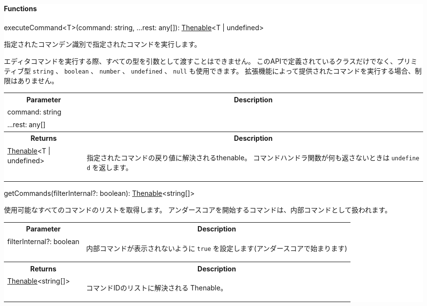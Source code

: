 #### Functions



<a name="commands.executeCommand"></a><span class="ts" id=1192 data-target="#details-1192" data-toggle="collapse"><span class="ident">executeCommand</span><span>&lt;</span>T<span>&gt;</span><span>(</span><span class="ident">command</span><span>: </span><a class="type-instrinct">string</a>, <span>...</span><span class="ident">rest</span><span>: </span><a class="type-instrinct">any</a>[]<span>)</span><span>: </span><a class="type-ref" href="#Thenable">Thenable</a>&lt;<a class="type-instrinct">T</a> &#124; <a class="type-instrinct">undefined</a>&gt;</span>
<div class="details collapse" id="details-1192">
<div class="comment"><p>指定されたコマンデン識別で指定されたコマンドを実行します。</p>
<p>エディタコマンドを実行する際、すべての型を引数として渡すことはできません。
このAPIで定義されているクラスだけでなく、プリミティブ型 <code>string</code> 、 <code>boolean</code> 、 <code>number</code> 、 <code>undefined</code> 、 <code>null</code> も使用できます。
拡張機能によって提供されたコマンドを実行する場合、制限はありません。</p>
</div>
<div class="signature">
<table class="table table-bordered">
<tr><th>Parameter</th><th>Description</th></tr>
<tr><td><a name="command"></a><span class="ts" id=1194 data-target="#details-1194" data-toggle="collapse"><span class="ident">command</span><span>: </span><a class="type-instrinct">string</a></span></td><td><div class="comment"></div></td></tr>
<tr><td><a name="rest"></a><span class="ts" id=1195 data-target="#details-1195" data-toggle="collapse"><span>...</span><span class="ident">rest</span><span>: </span><a class="type-instrinct">any</a>[]</span></td><td><div class="comment"></div></td></tr>
<tr><th>Returns</th><th>Description</th></tr>
<tr><td><span class="ts"><a class="type-ref" href="#Thenable">Thenable</a>&lt;<a class="type-instrinct">T</a> &#124; <a class="type-instrinct">undefined</a>&gt;</span></td><td><div class="comment"><p>指定されたコマンドの戻り値に解決されるthenable。
コマンドハンドラ関数が何も返さないときは <code>undefined</code> を返します。</p>
</div></td></tr>
</table>
</div>
</div>



<a name="commands.getCommands"></a><span class="ts" id=1197 data-target="#details-1197" data-toggle="collapse"><span class="ident">getCommands</span><span>(</span><span class="ident">filterInternal</span><span>?</span><span>: </span><a class="type-instrinct">boolean</a><span>)</span><span>: </span><a class="type-ref" href="#Thenable">Thenable</a>&lt;<a class="type-instrinct">string</a>[]&gt;</span>
<div class="details collapse" id="details-1197">
<div class="comment"><p>使用可能なすべてのコマンドのリストを取得します。
アンダースコアを開始するコマンドは、内部コマンドとして扱われます。</p>
</div>
<div class="signature">
<table class="table table-bordered">
<tr><th>Parameter</th><th>Description</th></tr>
<tr><td><a name="filterInternal"></a><span class="ts" id=1198 data-target="#details-1198" data-toggle="collapse"><span class="ident">filterInternal</span><span>?</span><span>: </span><a class="type-instrinct">boolean</a></span></td><td><div class="comment"><p>内部コマンドが表示されないように <code>true</code> を設定します(アンダースコアで始まります)</p>
</div></td></tr>
<tr><th>Returns</th><th>Description</th></tr>
<tr><td><span class="ts"><a class="type-ref" href="#Thenable">Thenable</a>&lt;<a class="type-instrinct">string</a>[]&gt;</span></td><td><div class="comment"><p>コマンドIDのリストに解決される Thenable。</p>
</div></td></tr>
</table>
</div>
</div>
